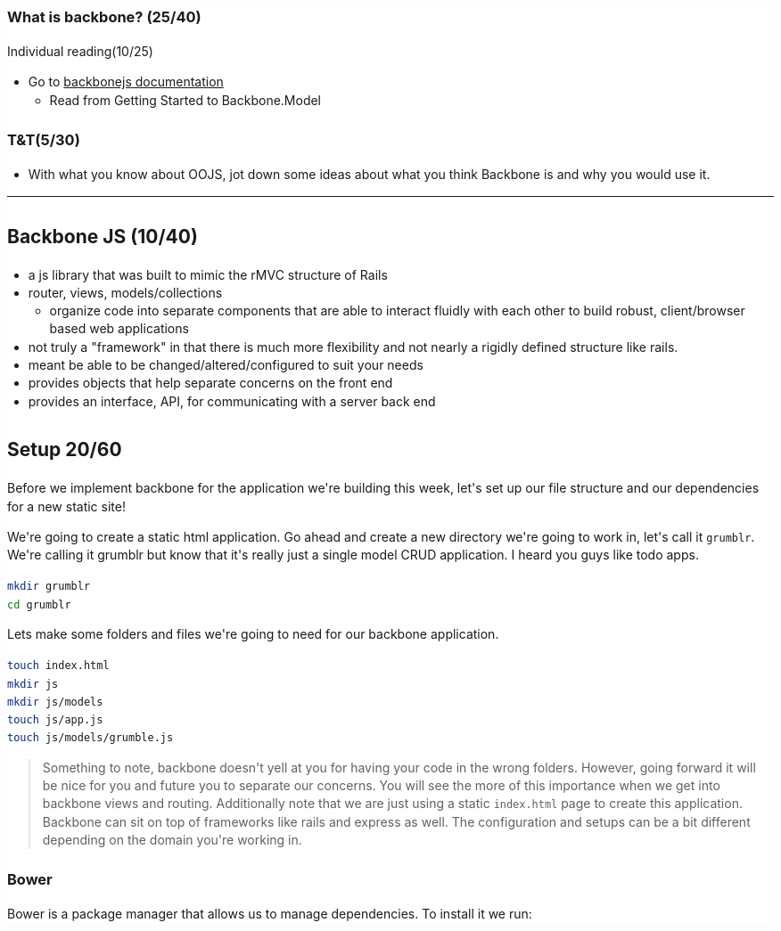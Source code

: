 
### What is backbone? (25/40)
Individual reading(10/25)
- Go to [backbonejs documentation](http://backbonejs.org/)
  - Read from Getting Started to Backbone.Model

### T&T(5/30)
- With what you know about OOJS, jot down some ideas about what you think Backbone is and why you would use it.

---
## Backbone JS (10/40)
- a js library that was built to mimic the rMVC structure of Rails
- router, views, models/collections
  - organize code into separate components that are able to interact fluidly with each other to build robust, client/browser based web applications
- not truly a "framework" in that there is much more flexibility and not nearly a rigidly defined structure like rails.
- meant be able to be changed/altered/configured to suit your needs
- provides objects that help separate concerns on the front end
- provides an interface, API, for communicating with a server back end

## Setup 20/60
Before we implement backbone for the application we're building this week, let's set up our file structure and our dependencies for a new static site!

We're going to create a static html application. Go ahead and create a new directory we're going to work in, let's call it `grumblr`. We're calling it grumblr but know that it's really just a single model CRUD application. I heard you guys like todo apps.

```bash
mkdir grumblr
cd grumblr
```

Lets make some folders and files we're going to need for our backbone application.

```bash
touch index.html
mkdir js
mkdir js/models
touch js/app.js
touch js/models/grumble.js
```

> Something to note, backbone doesn't yell at you for having your code in the wrong folders. However, going forward it will be nice for you and future you to separate our concerns. You will see the more of this importance when we get into backbone views and routing. Additionally note that we are just using a static `index.html` page to create this application. Backbone can sit on top of frameworks like rails and express as well. The configuration and setups can be a bit different depending on the domain you're working in.

### Bower
Bower is a package manager that allows us to manage dependencies. To install it we run:
